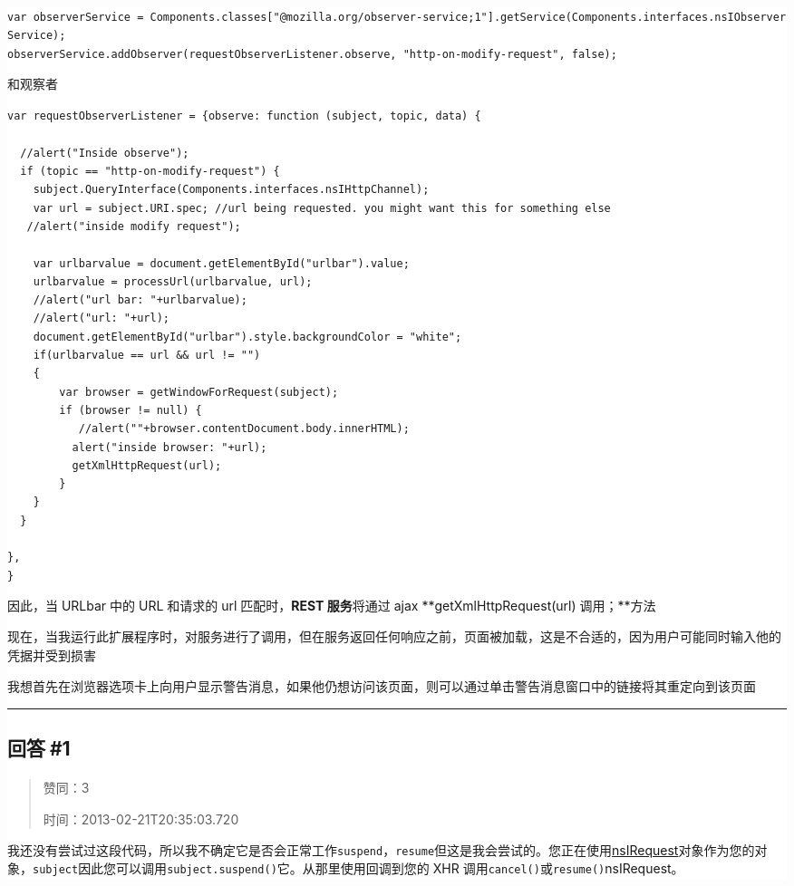 ```
var observerService = Components.classes["@mozilla.org/observer-service;1"].getService(Components.interfaces.nsIObserverService);
observerService.addObserver(requestObserverListener.observe, "http-on-modify-request", false); 
```

和观察者

```
var requestObserverListener = {observe: function (subject, topic, data) {

  //alert("Inside observe");
  if (topic == "http-on-modify-request") {
    subject.QueryInterface(Components.interfaces.nsIHttpChannel);
    var url = subject.URI.spec; //url being requested. you might want this for something else 
   //alert("inside modify request");

    var urlbarvalue = document.getElementById("urlbar").value;
    urlbarvalue = processUrl(urlbarvalue, url);
    //alert("url bar: "+urlbarvalue);
    //alert("url: "+url);
    document.getElementById("urlbar").style.backgroundColor = "white";
    if(urlbarvalue == url && url != "")
    {
        var browser = getWindowForRequest(subject);
        if (browser != null) {
           //alert(""+browser.contentDocument.body.innerHTML);
          alert("inside browser: "+url);
          getXmlHttpRequest(url);
        }
    }
  }

},
} 
```

因此，当 URLbar 中的 URL 和请求的 url 匹配时，**REST 服务**将通过 ajax **getXmlHttpRequest(url) 调用；**方法

现在，当我运行此扩展程序时，对服务进行了调用，但在服务返回任何响应之前，页面被加载，这是不合适的，因为用户可能同时输入他的凭据并受到损害

我想首先在浏览器选项卡上向用户显示警告消息，如果他仍想访问该页面，则可以通过单击警告消息窗口中的链接将其重定向到该页面

* * *

## 回答 #1

> 赞同：3
> 
> 时间：2013-02-21T20:35:03.720

我还没有尝试过这段代码，所以我不确定它是否会正常工作`suspend`，`resume`但这是我会尝试的。您正在使用[nsIRequest](https://developer.mozilla.org/en-US/docs/XPCOM_Interface_Reference/nsIRequest "nsIRequest")对象作为您的对象，`subject`因此您可以调用`subject.suspend()`它。从那里使用回调到您的 XHR 调用`cancel()`或`resume()`nsIRequest。
